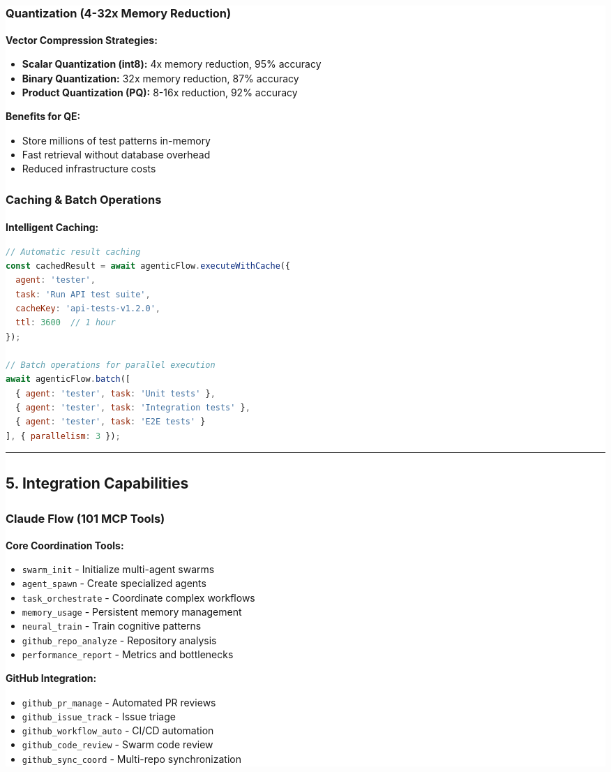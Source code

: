 ### Quantization (4-32x Memory Reduction)

**Vector Compression Strategies:**
- **Scalar Quantization (int8):** 4x memory reduction, 95% accuracy
- **Binary Quantization:** 32x memory reduction, 87% accuracy
- **Product Quantization (PQ):** 8-16x reduction, 92% accuracy

**Benefits for QE:**
- Store millions of test patterns in-memory
- Fast retrieval without database overhead
- Reduced infrastructure costs

### Caching & Batch Operations

**Intelligent Caching:**
```javascript
// Automatic result caching
const cachedResult = await agenticFlow.executeWithCache({
  agent: 'tester',
  task: 'Run API test suite',
  cacheKey: 'api-tests-v1.2.0',
  ttl: 3600  // 1 hour
});

// Batch operations for parallel execution
await agenticFlow.batch([
  { agent: 'tester', task: 'Unit tests' },
  { agent: 'tester', task: 'Integration tests' },
  { agent: 'tester', task: 'E2E tests' }
], { parallelism: 3 });
```

---

## 5. Integration Capabilities

### Claude Flow (101 MCP Tools)

**Core Coordination Tools:**
- `swarm_init` - Initialize multi-agent swarms
- `agent_spawn` - Create specialized agents
- `task_orchestrate` - Coordinate complex workflows
- `memory_usage` - Persistent memory management
- `neural_train` - Train cognitive patterns
- `github_repo_analyze` - Repository analysis
- `performance_report` - Metrics and bottlenecks

**GitHub Integration:**
- `github_pr_manage` - Automated PR reviews
- `github_issue_track` - Issue triage
- `github_workflow_auto` - CI/CD automation
- `github_code_review` - Swarm code review
- `github_sync_coord` - Multi-repo synchronization
